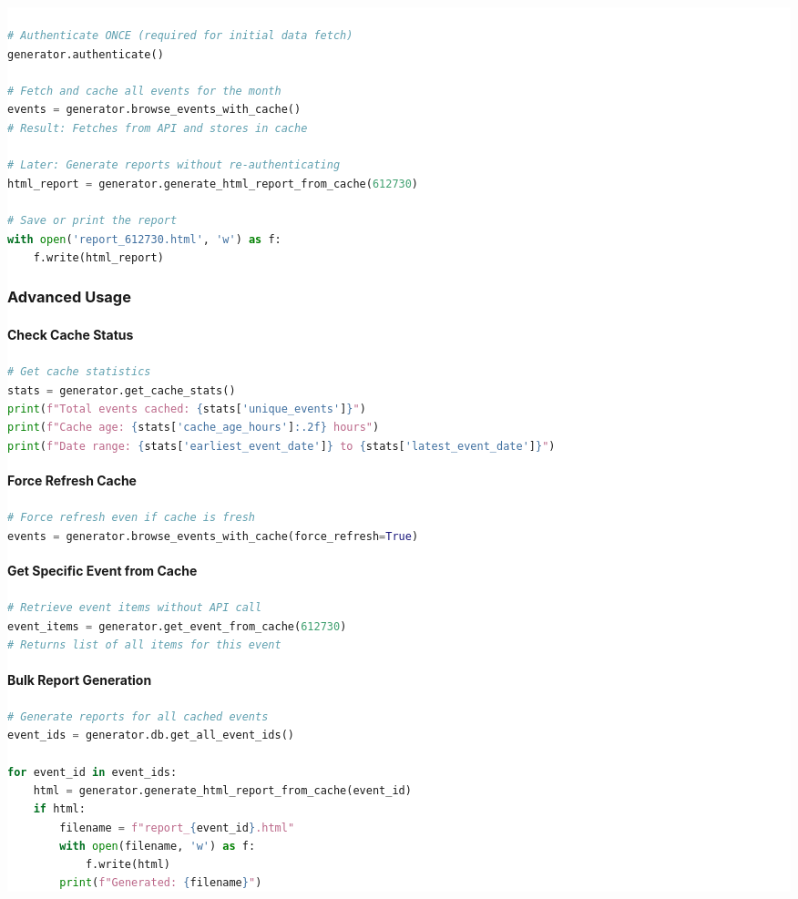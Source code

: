 ```python

# Authenticate ONCE (required for initial data fetch)
generator.authenticate()

# Fetch and cache all events for the month
events = generator.browse_events_with_cache()
# Result: Fetches from API and stores in cache

# Later: Generate reports without re-authenticating
html_report = generator.generate_html_report_from_cache(612730)

# Save or print the report
with open('report_612730.html', 'w') as f:
    f.write(html_report)
```

### Advanced Usage

#### Check Cache Status

```python
# Get cache statistics
stats = generator.get_cache_stats()
print(f"Total events cached: {stats['unique_events']}")
print(f"Cache age: {stats['cache_age_hours']:.2f} hours")
print(f"Date range: {stats['earliest_event_date']} to {stats['latest_event_date']}")
```

#### Force Refresh Cache

```python
# Force refresh even if cache is fresh
events = generator.browse_events_with_cache(force_refresh=True)
```

#### Get Specific Event from Cache

```python
# Retrieve event items without API call
event_items = generator.get_event_from_cache(612730)
# Returns list of all items for this event
```

#### Bulk Report Generation

```python
# Generate reports for all cached events
event_ids = generator.db.get_all_event_ids()

for event_id in event_ids:
    html = generator.generate_html_report_from_cache(event_id)
    if html:
        filename = f"report_{event_id}.html"
        with open(filename, 'w') as f:
            f.write(html)
        print(f"Generated: {filename}")
```

